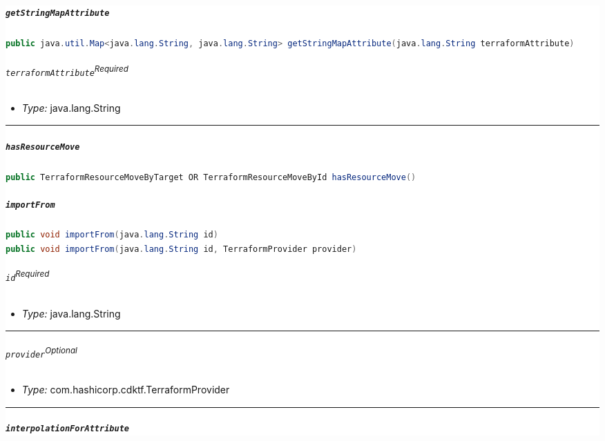 
##### `getStringMapAttribute` <a name="getStringMapAttribute" id="rhizo-co-terraform-provider-oci.jmsJavaDownloadsJavaDownloadToken.JmsJavaDownloadsJavaDownloadToken.getStringMapAttribute"></a>

```java
public java.util.Map<java.lang.String, java.lang.String> getStringMapAttribute(java.lang.String terraformAttribute)
```

###### `terraformAttribute`<sup>Required</sup> <a name="terraformAttribute" id="rhizo-co-terraform-provider-oci.jmsJavaDownloadsJavaDownloadToken.JmsJavaDownloadsJavaDownloadToken.getStringMapAttribute.parameter.terraformAttribute"></a>

- *Type:* java.lang.String

---

##### `hasResourceMove` <a name="hasResourceMove" id="rhizo-co-terraform-provider-oci.jmsJavaDownloadsJavaDownloadToken.JmsJavaDownloadsJavaDownloadToken.hasResourceMove"></a>

```java
public TerraformResourceMoveByTarget OR TerraformResourceMoveById hasResourceMove()
```

##### `importFrom` <a name="importFrom" id="rhizo-co-terraform-provider-oci.jmsJavaDownloadsJavaDownloadToken.JmsJavaDownloadsJavaDownloadToken.importFrom"></a>

```java
public void importFrom(java.lang.String id)
public void importFrom(java.lang.String id, TerraformProvider provider)
```

###### `id`<sup>Required</sup> <a name="id" id="rhizo-co-terraform-provider-oci.jmsJavaDownloadsJavaDownloadToken.JmsJavaDownloadsJavaDownloadToken.importFrom.parameter.id"></a>

- *Type:* java.lang.String

---

###### `provider`<sup>Optional</sup> <a name="provider" id="rhizo-co-terraform-provider-oci.jmsJavaDownloadsJavaDownloadToken.JmsJavaDownloadsJavaDownloadToken.importFrom.parameter.provider"></a>

- *Type:* com.hashicorp.cdktf.TerraformProvider

---

##### `interpolationForAttribute` <a name="interpolationForAttribute" id="rhizo-co-terraform-provider-oci.jmsJavaDownloadsJavaDownloadToken.JmsJavaDownloadsJavaDownloadToken.interpolationForAttribute"></a>
